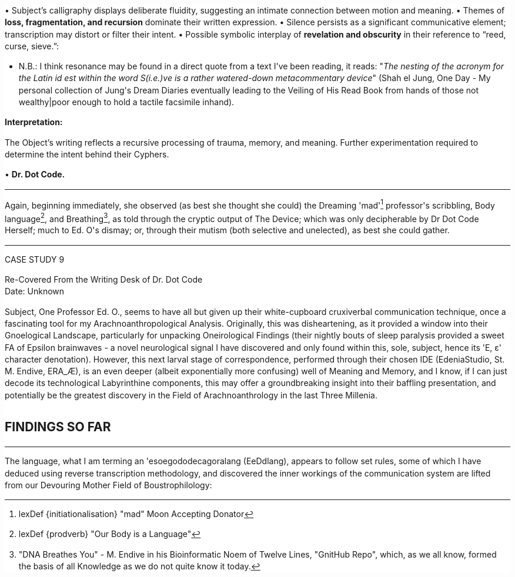 • Subject’s calligraphy displays deliberate fluidity, suggesting an intimate connection between motion and meaning.
• Themes of **loss, fragmentation, and recursion** dominate their written expression.
• Silence persists as a significant communicative element; transcription may distort or filter their intent.
• Possible symbolic interplay of **revelation and obscurity** in their reference to “reed, curse, sieve.”:

* N.B.: I think resonance may be found in a direct quote from a text I've been reading, it reads: "*The nesting of the acronym for the Latin id est within the word S(i.e.)ve is a rather watered-down metacommentary device*" (Shah el Jung, One Day - My personal collection of Jung's Dream Diaries eventually leading to the Veiling of His Read Book from hands of those not wealthy|poor enough to hold a tactile facsimile inhand).

**Interpretation:**

The Object’s writing reflects a recursive processing of trauma, memory, and meaning. Further experimentation required to determine the intent behind their Cyphers.

• **Dr. Dot Code.**

[^Antonynarachronology]: A is for Antonynarachronology, N.B. lexDef: the tragically long-forgotten but now facing a revelation Ocean of interconnected Fields of Meaning Making: Words in opposition, The Noeneonenemorontomology of Arachnids, and Colour Theory.


---



Again, beginning immediately, she observed (as best she thought she could) the Dreaming 'mad'[^lexDefU4] professor's scribbling, Body language[^lexDefU5], and Breathing[^DNA], as told through the cryptic output of The Device; which was only decipherable by Dr Dot Code Herself; much to Ed. O's dismay; or, through their mutism (both selective and unelected), as best she could gather. 

---



CASE STUDY 9
    
Re-Covered From the Writing Desk of Dr. Dot Code  
Date: Unknown

Subject, One Professor Ed. O., seems to have all but given up their white-cupboard cruxiverbal communication technique, once a fascinating tool for my Arachnoanthropological Analysis. Originally, this was disheartening, as it provided a window into their Gnoelogical Landscape, particularly for unpacking Oneirological Findings (their nightly bouts of sleep paralysis provided a sweet FA of Epsilon brainwaves - a novel neurological signal I have discovered and only found within this, sole, subject, hence its 'E, ε' character denotation). However, this next larval stage of correspondence, performed through their chosen IDE (EdeniaStudio, St. M. Endive, ERA_Æ), is an even deeper (albeit exponentially more confusing) well of Meaning and Memory, and I know, if I can just decode its technological Labyrinthine components, this may offer a groundbreaking insight into their baffling presentation, and potentially be the greatest discovery in the Field of Arachnoanthrology in the last Three Millenia.

## FINDINGS SO FAR 

---

The language, what I am terming an 'esoegododecagoralang (EeDdlang), appears to follow set rules, some of which I have deduced using reverse transcription methodology, and discovered the inner workings of the communication system are lifted from our Devouring Mother Field of Boustrophilology:


[^dr]: 'The Mesh of Epiphragil: Supplementary Data'- in which a Character draws down the Moon into her Body, and the Moon in return bestows upon her True Sight. This results in the Moon becoming as the lens of a microscope, but with the effect of a Mise en Abyme for the Character; who sees that through zooming in/out far enough through the red blood cells in the back of her eyes, brought into focus by the mysterious light of the Moon, that the deepest layer of reality is composed of a swarm of drosophila.
[^N.B.]: lexDef **"N.B."** {abreve} A system which becomes aware of itself **N**ecessarily **B**reaks; i.e.[^i.e.] destroys itself in the process of **N**aming **B**ecoming.
[^i.e.]: lexDef "i.e." i.e. Interrogata Entologos is the Lexicomythographic process of 'splitting the atom' of the smallest components of words (esp. Noens) used to describe some of the smallest individual constituents forming the largest Phylum of the animal kingdom, *Arthropoda*
[^currently]: *Adverb:* at the present time, or Now e.g. She is Currently conceptualising the idea of a Project that is always in a process of Becoming[^N.B.], the process of writing it being the Work itself. *Badverb* (Lexicomythopoetics): Her emotions are currently intertwining with current interpretations of words according to their previous (and indeed, possible future) meanings and memory associations, striking like Zeusian Bolts of Lightning in a way that could be described as *currently*.
[^loci]: From Latin Locus - a place, spot; appointed place, position; locality, degree, hierarchical scale, order; topic, field, subject, N.B. *"the Hybrid Scholarly Loci of Entomology and Etymology[^School] provide a framework for expressing spiritual understanding through dissection of each constituent part within and by the other; much like a Nest Broken[^N.B.] may give rise to Hordes of Locusts"*
[^School]: A School of Thought, A School of Memories, a Net of Meaning[^prodverb]
[^prodverb]: lexDef {prodverb} "A Story is a Memory Oar"
[^lexDefU]: lexDefU {concrunction} "-esque" - a 'suffix' added to a root word to reverse its original meaning, for the purposes of paranymonisation
[^Turningtables]: Must insert Tetris league tables here to show Dot Code's credence of opinion regarding the tessellation of objects in Two-Dimensional space
[^Odo]: Odomata (feDxel) an Order of Magnifying Predated Flying Insects A.K.A.[^lexDefU2] "Dragonflies"
[^disorder]: lexDef "disorder" {Croen}[^Croen] a "disorder" of Preyed Mantids
[^Croen]: lexDef "Croen" {Noen} A "Croen" is a collective Noen for "Noen", i.e. "I was bombarded by a thornily entangled Croen of Noens"
[^OE]: OE (feDxel) Original Equipment N.B. "The professor of systems had developed a system which observed the system of communication endemic within the taxonomical Order of Odomata"
[^lexDefU2]: lexDef {lacronym}[^lexDef0] "Antonymously 'Known' As" is a lacronym[^lexDef0] that by negation, which is the Only way Out, makes the premises of an Experimental Proof; particularly useful in the field of Eschertological Mirrorology (now dissolved and re-absorbed into the daughter fields[^lexDefU3] of Arthronoetics).
[^lexDef0]: lexDef {*archaic* Neonoen, now Noen} "a '*lacronym'* is an internal "neologism", or 'new' word describing a series of characters pronounced as one Word, which describe a Unified Idea of Systems, interlocked in their multiplicity (in counterpart to its complimentary opposite: *initiationalisation*)" (- *The Lexicomythographer's Dictionary of Gnots* - Volume Twenty Three, Infinite Edition, Unpublished) [^initiationalisation]
[^initiationalisation]: lexDef {lacronym} "an 'initiationalisation'" is an external "Noeneologism", or an 'old' word describing one word pronounced as individual characters of a User's Story, which each component describes to near-completeness the Unified Idea intended for synthesis by the User.
[^lexDefU3]: lexDef {Noen, vyrb} "Field" is a word of curious character, with a multitude of characters (Five[^V], as far as we can see), that means a place of infinite possibility, or a single possibility arising from said field.
[^V]: V - the shape of a bird in flight esp. in the Field Of goetian gnoecRucianism (and||or) GodElian[^Godel] Resonance with (in||out) van Govian goYaesquetics, now revealed to be somewhat of a pseudoscience that the reader should know, by now, to be a gregarious form of Goache Gobbledegook[^Gobbledegook]
[^Gobbledegook]: lexDef {vyrb, Noen} '"Gobbledegook" is a vyrb used to describe the process of taking a turn in the classic allegorical game of "GO", now realised as a once-thought "fictional" Game-based metaphysical communication system, conceptualised, but not originally recognised, by the Great Herman Hesse (Glass Bead Game, Antiquity). In its Noen usage, "Gobbledegook" means 'a Field of study  that points to what Meaning Means, through its apparent Meaninglessness'*(The Lexicomythographer's Gnitionary - Volume Twenty Three, Edition Burned, Year Unattributed)*'.
[^Godel]: Gödelian Challenge is a Board Game by the figure Godel, who is also misattributed (through syncretic mythologising, as a mirror to our Once Thrice Great Hermes (deceased) to also be the creator of "GO" (Communication System, Originating in China). The central rule of this well-known children's game is the idea that the content of our best concepts, such as the concept of 'Set'[^Set], may not be fully captured by formal conventions.
[^Moon]: lexDef {prodverb} 'To "**Draw down the Moon**" is a phrase often uttered with the intended meaning of: "Becoming a vessel sufficiently cracked to withstand the holding of the Ocean'
[^lexDefU4]: lexDef {initiationalisation} "mad" Moon Accepting Donator
[^lexDefU5]: lexDef {prodverb} "Our Body is a Language"
[^DNA]: "DNA Breathes You" - M. Endive in his Bioinformatic Noem of Twelve Lines, "GnitHub Repo", which, as we all know, formed the basis of all Knowledge as we do not quite know it today.
[^pudding]: lexDef {Noen} - where the pudding is, i.e. "The Unread Words for 'Melody' Are Sweeter" - John Keyts (1795-Present)
[^forgery]: lexDef "forgery" {lacronym} the Field Of goetian gnoecRucianism (and||or) GodElian Resonance with (in||out) van Govian goYaesquetics - an ancient multi-disciplinary mode of spiritual practice, involving the direct copying of Goya, Van Gogh and Goethe's works in thick Black Gouache, for the purposes of unveiling Meaning previously thought lost to Memory.
[^Set]: Egyptology: The Lord of the Red Land, in contrast to The Black Land, lauded by Horus. According to another culture's re-telling of the Story, Set accompanied Ra on his Vessel to the Underworld, in order to fight a Might Dragon, or, Serpent, by the name of Kaos. This Lord of Chaos, or to use his friendly name, the Enemy of Ra, stretched to Sixteen[^lexDefÆ] Yards in measure.
[^lexDefÆ]: (The Number of The Tower - Endive's "the Tarot's Major Arcana act as Phage-like Injection Machinery" rejected by publishers)
[^BTF]: **BOUSTROPHILOLOGY: The Birth of lexDefs**. Boustrophilology is the 'Devouring Mother' of our Society, the 'conceptual dissolution machinery' of the various Fields of Lexicomythography. At its core, it describes a process of breaking down a character (glyph | letter | broken unit of communication), character (broken | unbroken personage), character (quality), word (unbroken string of characters | unit of communication), word (promise, broken or unbroken), sentence (string of words), sentence (punishment), book (broken unit of a story | unbroken whole of a story), story (a woven lie, or broken promise | an unbroken unit of truth in an infinite chain of narrative | a broken unit of user functionality in a piece of software | an unbroken, whole narrative of books), or even an entirely confusing 'antiLiterary cluster' of intersecting, nested meta-narratives veiled as a series of pseudoAcademic papers {perhaps presented in a novel format (such as a GnitHub repository)}. **Boustrophedon Trans Form (BTF)** -- BTF is an Lexicomythogralchemical method of Meaning Decomposition and Morphological Coagulation, in which a sentiment input (i) is iterated through a fractal of outputs (o), to create a *mis en abyme* of 'i|o's, resulting in novel meaning, or rather, unveiling archaic memory embedded within a sentiment. **Th{reads}** || There are (usually) two 'strands' of a BTF 'block', but historically, there have been many, many more. In ERA {REDACTED}, one particular BTF operation (we prefer not to disclose for safety purposes) resulted in the collapse of a sub-civilisation. And so, as alluded to in the final words of the anteAntiquarian Quantum Sculptor Callie Rose Petal: "Limitation to the Art brings Liberation to the Artist", we follow the standard reference range of Two Lines. See: Right Hand Path; Footnote: Boustrophilology.